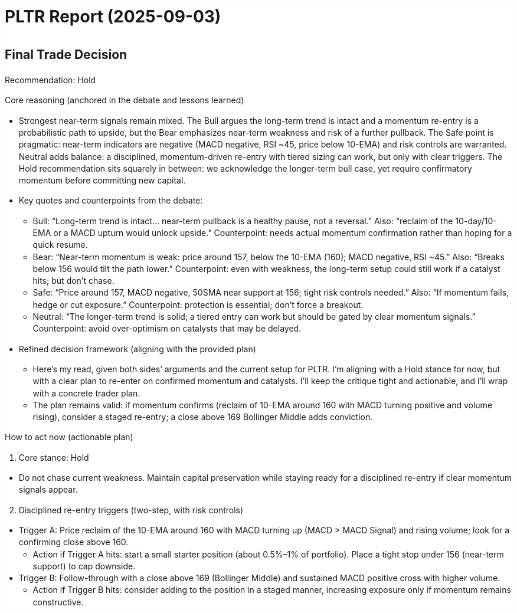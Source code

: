 # PLTR Report (2025-09-03)

## Final Trade Decision

Recommendation: Hold

Core reasoning (anchored in the debate and lessons learned)

- Strongest near-term signals remain mixed. The Bull argues the long-term trend is intact and a momentum re-entry is a probabilistic path to upside, but the Bear emphasizes near-term weakness and risk of a further pullback. The Safe point is pragmatic: near-term indicators are negative (MACD negative, RSI ~45, price below 10-EMA) and risk controls are warranted. Neutral adds balance: a disciplined, momentum-driven re-entry with tiered sizing can work, but only with clear triggers. The Hold recommendation sits squarely in between: we acknowledge the longer-term bull case, yet require confirmatory momentum before committing new capital.

- Key quotes and counterpoints from the debate:
  - Bull: “Long-term trend is intact… near-term pullback is a healthy pause, not a reversal.” Also: “reclaim of the 10-day/10-EMA or a MACD upturn would unlock upside.” Counterpoint: needs actual momentum confirmation rather than hoping for a quick resume.
  - Bear: “Near-term momentum is weak: price around 157, below the 10-EMA (160); MACD negative, RSI ~45.” Also: “Breaks below 156 would tilt the path lower.” Counterpoint: even with weakness, the long-term setup could still work if a catalyst hits; but don’t chase.
  - Safe: “Price around 157, MACD negative, 50SMA near support at 156; tight risk controls needed.” Also: “If momentum fails, hedge or cut exposure.” Counterpoint: protection is essential; don’t force a breakout.
  - Neutral: “The longer-term trend is solid; a tiered entry can work but should be gated by clear momentum signals.” Counterpoint: avoid over-optimism on catalysts that may be delayed.

- Refined decision framework (aligning with the provided plan)
  - Here’s my read, given both sides’ arguments and the current setup for PLTR. I’m aligning with a Hold stance for now, but with a clear plan to re-enter on confirmed momentum and catalysts. I’ll keep the critique tight and actionable, and I’ll wrap with a concrete trader plan.
  - The plan remains valid: if momentum confirms (reclaim of 10-EMA around 160 with MACD turning positive and volume rising), consider a staged re-entry; a close above 169 Bollinger Middle adds conviction.

How to act now (actionable plan)

1) Core stance: Hold
- Do not chase current weakness. Maintain capital preservation while staying ready for a disciplined re-entry if clear momentum signals appear.

2) Disciplined re-entry triggers (two-step, with risk controls)
- Trigger A: Price reclaim of the 10-EMA around 160 with MACD turning up (MACD > MACD Signal) and rising volume; look for a confirming close above 160.
  - Action if Trigger A hits: start a small starter position (about 0.5%–1% of portfolio). Place a tight stop under 156 (near-term support) to cap downside.
- Trigger B: Follow-through with a close above 169 (Bollinger Middle) and sustained MACD positive cross with higher volume.
  - Action if Trigger B hits: consider adding to the position in a staged manner, increasing exposure only if momentum remains constructive.
